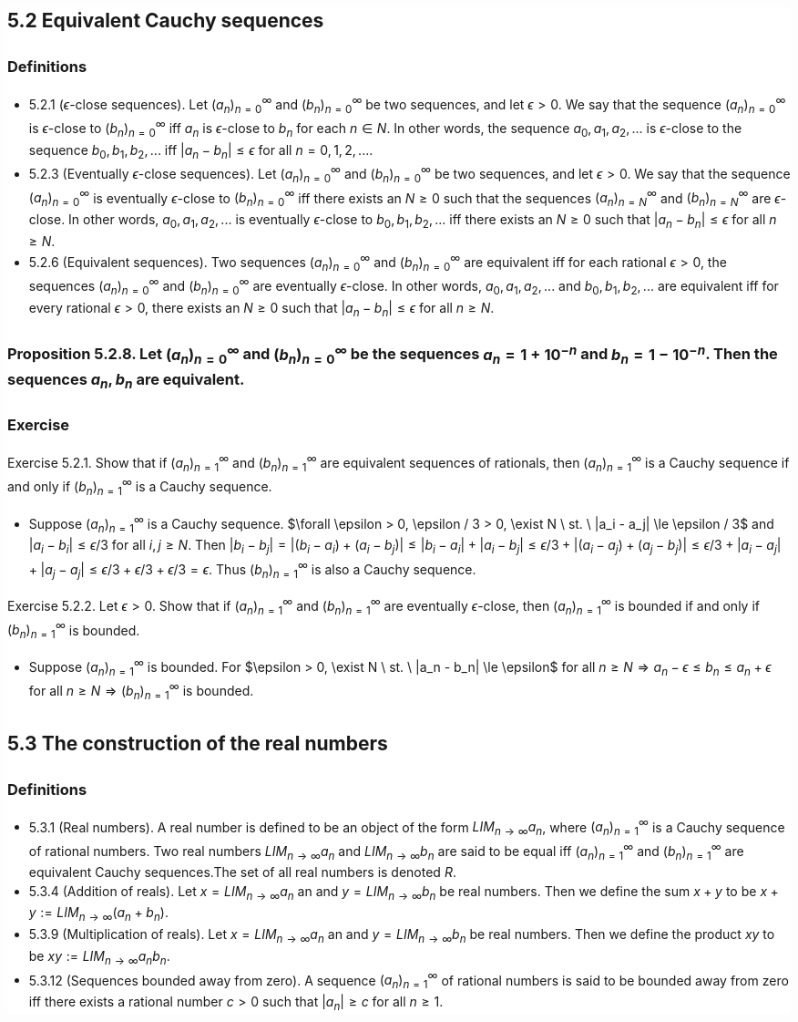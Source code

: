 ## 5.2 Equivalent Cauchy sequences  
### Definitions  
* 5.2.1 ($\epsilon$-close sequences). Let $(a_n)^\infty_{n = 0}$ and $(b_n)^\infty_{n = 0}$ be two sequences, and let $\epsilon > 0$. We say that the sequence $(a_n)^\infty_{n = 0}$ is $\epsilon$-close to $(b_n)^\infty_{n = 0}$ iff $a_n$ is $\epsilon$-close to $b_n$ for each $n \in N$. In other words, the sequence $a_0, a_1, a_2, ...$  is $\epsilon$-close to the sequence $b_0, b_1, b_2, ...$ iff $|a_n − b_n| \le \epsilon$ for all $n = 0, 1, 2, ....$  
* 5.2.3 (Eventually $\epsilon$-close sequences). Let $(a_n)^\infty_{n = 0}$ and $(b_n)^\infty_{n = 0}$ be two sequences, and let $\epsilon > 0$. We say that the sequence $(a_n)^\infty_{n = 0}$ is eventually $\epsilon$-close to $(b_n)^\infty_{n = 0}$ iff there exists an $N \ge 0$ such that the sequences $(a_n)^\infty_{n = N}$ and $(b_n)^\infty_{n = N}$ are $\epsilon$-close. In other words, $a_0, a_1, a_2, ...$ is eventually $\epsilon$-close to $b_0, b_1, b_2, ...$ iff there exists an $N \ge 0$ such that $|a_n − b_n| \le \epsilon$ for all $n \ge N$.  
* 5.2.6 (Equivalent sequences). Two sequences $(a_n)^\infty_{n = 0}$ and $(b_n)^\infty_{n = 0}$ are equivalent iff for each rational $\epsilon > 0$, the sequences $(a_n)^\infty_{n = 0}$ and $(b_n)^\infty_{n = 0}$ are eventually $\epsilon$-close. In other words, $a_0, a_1, a_2, ...$ and $b_0, b_1, b_2, ...$ are equivalent iff for every rational $\epsilon > 0$, there exists an $N \ge 0$ such that $|a_n − b_n| \le \epsilon$ for all $n \ge N$.  

### Proposition 5.2.8. Let $(a_n)^\infty_{n = 0}$ and $(b_n)^\infty_{n = 0}$ be the sequences $a_n = 1 + 10^ {−n}$ and $b_n = 1 − 10^{−n}$. Then the sequences $a_n, b_n$ are equivalent.  

### Exercise  
Exercise 5.2.1. Show that if $(a_n)^\infty_{n = 1}$ and $(b_n)^\infty_{n = 1}$ are equivalent sequences of rationals, then $(a_n)^\infty_{n = 1}$ is a Cauchy sequence if and only if $(b_n)^\infty_{n = 1}$ is a Cauchy sequence.  
* Suppose $(a_n)^\infty_{n = 1}$ is a Cauchy sequence. $\forall \epsilon > 0, \epsilon / 3 > 0, \exist N \ st. \ |a_i - a_j| \le \epsilon / 3$ and $|a_i - b_i| \le \epsilon / 3$ for all $i, j \ge N$. Then $|b_i - b_j| = |(b_i - a_i) + (a_i - b_j)| \le |b_i - a_i| + |a_i - b_j| \le \epsilon / 3   + |(a_i - a_j) + (a_j - b_j)| \le \epsilon / 3 + |a_i - a_j| + |a_j - a_j| \le \epsilon / 3 + \epsilon / 3 + \epsilon / 3 = \epsilon$. Thus $(b_n)^\infty_{n = 1}$ is also a Cauchy sequence.  

Exercise 5.2.2. Let $\epsilon > 0$. Show that if $(a_n)^\infty_{n = 1}$ and $(b_n)^\infty_{n = 1}$ are eventually $\epsilon$-close, then $(a_n)^\infty_{n = 1}$ is bounded if and only if $(b_n)^\infty_{n = 1}$ is bounded.  
* Suppose $(a_n)^\infty_{n = 1}$ is bounded. For $\epsilon > 0, \exist N \ st. \ |a_n - b_n| \le \epsilon$ for all $n \ge N \Rightarrow a_n - \epsilon \le b_n \le a_n + \epsilon$ for all $n \ge N \Rightarrow (b_n)^\infty_{n = 1}$ is bounded.  

## 5.3 The construction of the real numbers  
### Definitions  
* 5.3.1 (Real numbers). A real number is defined to be an object of the form $LIM_{n \rightarrow \infty} a_n$, where $(a_n)^\infty_{n = 1}$ is a Cauchy sequence of rational numbers. Two real numbers $LIM_{n \rightarrow \infty} a_n$ and $LIM_{n \rightarrow \infty} b_n$ are said to be equal iff $(a_n)^\infty_{n = 1}$ and $(b_n)^\infty_{n = 1}$ are equivalent Cauchy sequences.The set of all real numbers is denoted $R$.  
* 5.3.4 (Addition of reals). Let $x = LIM_{n \rightarrow \infty} a_n$ an and $y = LIM_{n \rightarrow \infty} b_n$ be real numbers. Then we define the sum $x + y$ to be $x + y := LIM_{n \rightarrow \infty} (a_n + b_n)$.  
* 5.3.9 (Multiplication of reals). Let $x = LIM_{n \rightarrow \infty} a_n$ an and $y = LIM_{n \rightarrow \infty} b_n$ be real numbers. Then we define the product $xy$ to be $xy := LIM_{n \rightarrow \infty} a_nb_n$.  
* 5.3.12 (Sequences bounded away from zero). A sequence $(a_n)^\infty_{n = 1}$ of rational numbers is said to be bounded away from zero iff there exists a rational number $c > 0$ such that $|a_n| \ge c$ for all $n \ge 1$.  